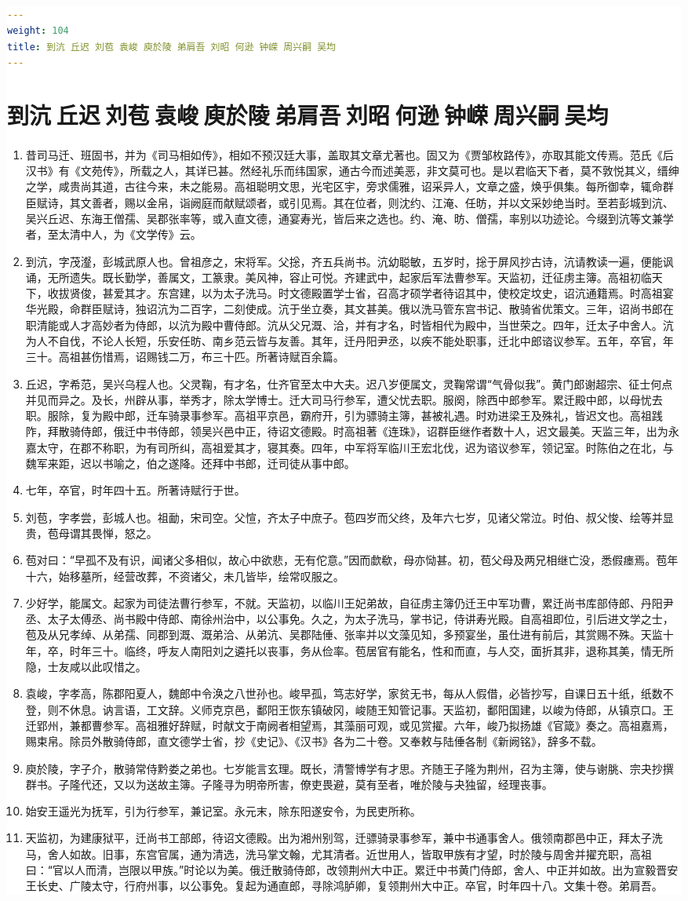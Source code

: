 ```yaml
---
weight: 104
title: 到沆 丘迟 刘苞 袁峻 庾於陵 弟肩吾 刘昭 何逊 钟嵘 周兴嗣 吴均
---
```


# 到沆 丘迟 刘苞 袁峻 庾於陵 弟肩吾 刘昭 何逊 钟嵘 周兴嗣 吴均

1. <span id="到沆_丘迟_刘苞_袁峻_庾於陵_弟肩吾_刘昭_何逊_钟嵘_周兴嗣_吴均-1"></span>
昔司马迁、班固书，并为《司马相如传》，相如不预汉廷大事，盖取其文章尤著也。固又为《贾邹枚路传》，亦取其能文传焉。范氏《后汉书》有《文苑传》，所载之人，其详已甚。然经礼乐而纬国家，通古今而述美恶，非文莫可也。是以君临天下者，莫不敦悦其义，缙绅之学，咸贵尚其道，古往今来，未之能易。高祖聪明文思，光宅区宇，旁求儒雅，诏采异人，文章之盛，焕乎俱集。每所御幸，辄命群臣赋诗，其文善者，赐以金帛，诣阙庭而献赋颂者，或引见焉。其在位者，则沈约、江淹、任昉，并以文采妙绝当时。至若彭城到沆、吴兴丘迟、东海王僧孺、吴郡张率等，或入直文德，通宴寿光，皆后来之选也。约、淹、昉、僧孺，率别以功迹论。今缀到沆等文兼学者，至太清中人，为《文学传》云。

2. <span id="到沆_丘迟_刘苞_袁峻_庾於陵_弟肩吾_刘昭_何逊_钟嵘_周兴嗣_吴均-2"></span>
到沆，字茂瀣，彭城武原人也。曾祖彦之，宋将军。父捴，齐五兵尚书。沆幼聪敏，五岁时，捴于屏风抄古诗，沆请教读一遍，便能讽诵，无所遗失。既长勤学，善属文，工篆隶。美风神，容止可悦。齐建武中，起家后军法曹参军。天监初，迁征虏主簿。高祖初临天下，收拔贤俊，甚爱其才。东宫建，以为太子洗马。时文德殿置学士省，召高才硕学者待诏其中，使校定坟史，诏沆通籍焉。时高祖宴华光殿，命群臣赋诗，独诏沆为二百字，二刻使成。沆于坐立奏，其文甚美。俄以洗马管东宫书记、散骑省优策文。三年，诏尚书郎在职清能或人才高妙者为侍郎，以沆为殿中曹侍郎。沆从父兄溉、洽，并有才名，时皆相代为殿中，当世荣之。四年，迁太子中舍人。沆为人不自伐，不论人长短，乐安任昉、南乡范云皆与友善。其年，迁丹阳尹丞，以疾不能处职事，迁北中郎谘议参军。五年，卒官，年三十。高祖甚伤惜焉，诏赐钱二万，布三十匹。所著诗赋百余篇。

3. <span id="到沆_丘迟_刘苞_袁峻_庾於陵_弟肩吾_刘昭_何逊_钟嵘_周兴嗣_吴均-3"></span>
丘迟，字希范，吴兴乌程人也。父灵鞠，有才名，仕齐官至太中大夫。迟八岁便属文，灵鞠常谓“气骨似我”。黄门郎谢超宗、征士何点并见而异之。及长，州辟从事，举秀才，除太学博士。迁大司马行参军，遭父忧去职。服阕，除西中郎参军。累迁殿中郎，以母忧去职。服除，复为殿中郎，迁车骑录事参军。高祖平京邑，霸府开，引为骠骑主簿，甚被礼遇。时劝进梁王及殊礼，皆迟文也。高祖践阼，拜散骑侍郎，俄迁中书侍郎，领吴兴邑中正，待诏文德殿。时高祖著《连珠》，诏群臣继作者数十人，迟文最美。天监三年，出为永嘉太守，在郡不称职，为有司所纠，高祖爱其才，寝其奏。四年，中军将军临川王宏北伐，迟为谘议参军，领记室。时陈伯之在北，与魏军来距，迟以书喻之，伯之遂降。还拜中书郎，迁司徒从事中郎。

4. <span id="到沆_丘迟_刘苞_袁峻_庾於陵_弟肩吾_刘昭_何逊_钟嵘_周兴嗣_吴均-4"></span>
七年，卒官，时年四十五。所著诗赋行于世。

5. <span id="到沆_丘迟_刘苞_袁峻_庾於陵_弟肩吾_刘昭_何逊_钟嵘_周兴嗣_吴均-5"></span>
刘苞，字孝尝，彭城人也。祖勔，宋司空。父愃，齐太子中庶子。苞四岁而父终，及年六七岁，见诸父常泣。时伯、叔父悛、绘等并显贵，苞母谓其畏惮，怒之。

6. <span id="到沆_丘迟_刘苞_袁峻_庾於陵_弟肩吾_刘昭_何逊_钟嵘_周兴嗣_吴均-6"></span>
苞对曰：“早孤不及有识，闻诸父多相似，故心中欲悲，无有佗意。”因而歔欷，母亦恸甚。初，苞父母及两兄相继亡没，悉假瘗焉。苞年十六，始移墓所，经营改葬，不资诸父，未几皆毕，绘常叹服之。

7. <span id="到沆_丘迟_刘苞_袁峻_庾於陵_弟肩吾_刘昭_何逊_钟嵘_周兴嗣_吴均-7"></span>
少好学，能属文。起家为司徒法曹行参军，不就。天监初，以临川王妃弟故，自征虏主簿仍迁王中军功曹，累迁尚书库部侍郎、丹阳尹丞、太子太傅丞、尚书殿中侍郎、南徐州治中，以公事免。久之，为太子洗马，掌书记，侍讲寿光殿。自高祖即位，引后进文学之士，苞及从兄孝绰、从弟孺、同郡到溉、溉弟洽、从弟沆、吴郡陆倕、张率并以文藻见知，多预宴坐，虽仕进有前后，其赏赐不殊。天监十年，卒，时年三十。临终，呼友人南阳刘之遴托以丧事，务从俭率。苞居官有能名，性和而直，与人交，面折其非，退称其美，情无所隐，士友咸以此叹惜之。

8. <span id="到沆_丘迟_刘苞_袁峻_庾於陵_弟肩吾_刘昭_何逊_钟嵘_周兴嗣_吴均-8"></span>
袁峻，字孝高，陈郡阳夏人，魏郎中令涣之八世孙也。峻早孤，笃志好学，家贫无书，每从人假借，必皆抄写，自课日五十纸，纸数不登，则不休息。讷言语，工文辞。义师克京邑，鄱阳王恢东镇破冈，峻随王知管记事。天监初，鄱阳国建，以峻为侍郎，从镇京口。王迁郢州，兼都曹参军。高祖雅好辞赋，时献文于南阙者相望焉，其藻丽可观，或见赏擢。六年，峻乃拟扬雄《官箴》奏之。高祖嘉焉，赐束帛。除员外散骑侍郎，直文德学士省，抄《史记》、《汉书》各为二十卷。又奉敕与陆倕各制《新阙铭》，辞多不载。

9. <span id="到沆_丘迟_刘苞_袁峻_庾於陵_弟肩吾_刘昭_何逊_钟嵘_周兴嗣_吴均-9"></span>
庾於陵，字子介，散骑常侍黔娄之弟也。七岁能言玄理。既长，清警博学有才思。齐随王子隆为荆州，召为主簿，使与谢朓、宗夬抄撰群书。子隆代还，又以为送故主簿。子隆寻为明帝所害，僚吏畏避，莫有至者，唯於陵与夬独留，经理丧事。

10. <span id="到沆_丘迟_刘苞_袁峻_庾於陵_弟肩吾_刘昭_何逊_钟嵘_周兴嗣_吴均-10"></span>
始安王遥光为抚军，引为行参军，兼记室。永元末，除东阳遂安令，为民吏所称。

11. <span id="到沆_丘迟_刘苞_袁峻_庾於陵_弟肩吾_刘昭_何逊_钟嵘_周兴嗣_吴均-11"></span>
天监初，为建康狱平，迁尚书工部郎，待诏文德殿。出为湘州别驾，迁骠骑录事参军，兼中书通事舍人。俄领南郡邑中正，拜太子洗马，舍人如故。旧事，东宫官属，通为清选，洗马掌文翰，尤其清者。近世用人，皆取甲族有才望，时於陵与周舍并擢充职，高祖曰：“官以人而清，岂限以甲族。”时论以为美。俄迁散骑侍郎，改领荆州大中正。累迁中书黄门侍郎，舍人、中正并如故。出为宣毅晋安王长史、广陵太守，行府州事，以公事免。复起为通直郎，寻除鸿胪卿，复领荆州大中正。卒官，时年四十八。文集十卷。弟肩吾。

